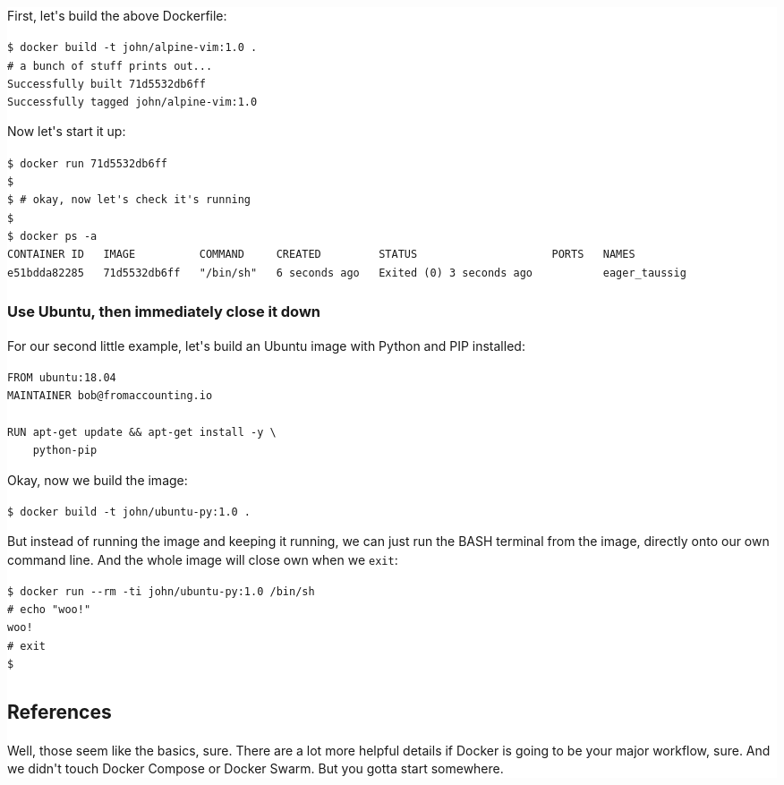 First, let's build the above Dockerfile:

```shell
$ docker build -t john/alpine-vim:1.0 .
# a bunch of stuff prints out...
Successfully built 71d5532db6ff
Successfully tagged john/alpine-vim:1.0
```

Now let's start it up:

```shell
$ docker run 71d5532db6ff
$ 
$ # okay, now let's check it's running
$
$ docker ps -a
CONTAINER ID   IMAGE          COMMAND     CREATED         STATUS                     PORTS   NAMES
e51bdda82285   71d5532db6ff   "/bin/sh"   6 seconds ago   Exited (0) 3 seconds ago           eager_taussig
```

### Use Ubuntu, then immediately close it down

For our second little example, let's build an Ubuntu image with Python and PIP installed:

```
FROM ubuntu:18.04
MAINTAINER bob@fromaccounting.io

RUN apt-get update && apt-get install -y \
    python-pip
```

Okay, now we build the image:

```shell
$ docker build -t john/ubuntu-py:1.0 .
```

But instead of running the image and keeping it running, we can just run the BASH terminal from the image, directly onto our own command line. And the whole image will close own when we `exit`:

```shell
$ docker run --rm -ti john/ubuntu-py:1.0 /bin/sh
# echo "woo!"
woo!
# exit
$
```


## References

Well, those seem like the basics, sure. There are a lot more helpful details if Docker is going to be your major workflow, sure. And we didn't touch Docker Compose or Docker Swarm.  But you gotta start somewhere.
